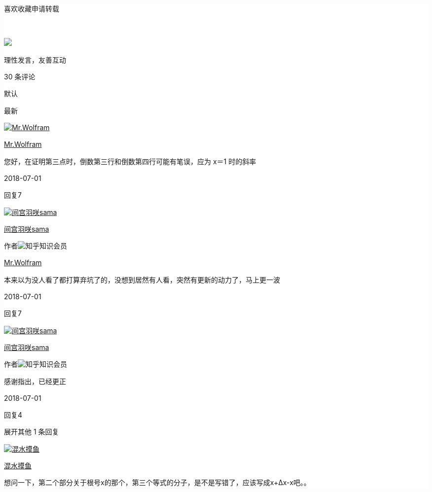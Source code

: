 ​喜欢​收藏​申请转载

​

![](https://picx.zhimg.com/v2-5ede23054834efbb41f4b69fbebafe6a_l.jpg?source=32738c0c&needBackground=1)

理性发言，友善互动

  

30 条评论

默认

最新

[![Mr.Wolfram](https://pic1.zhimg.com/v2-9f94d5dc65c5daf4b1c406877e45861c_l.jpg?source=06d4cd63)](https://www.zhihu.com/people/0e7bacebbe0622a7c6ecb3d0c39b27db)

[Mr.Wolfram](https://www.zhihu.com/people/0e7bacebbe0622a7c6ecb3d0c39b27db)

您好，在证明第三点时，倒数第三行和倒数第四行可能有笔误，应为 x＝1 时的斜率

2018-07-01

​回复​7

[![间宫羽咲sama](https://pic1.zhimg.com/v2-d21c15e6b7d706c9347025e95e5d8a62_l.jpg?source=06d4cd63)](https://www.zhihu.com/people/001b132f3e6eff7bf2f20379eaf1d812)

[间宫羽咲sama](https://www.zhihu.com/people/001b132f3e6eff7bf2f20379eaf1d812)

作者​![知乎知识会员](https://pic1.zhimg.com/v2-57fe7feb4813331d5eca02ef731e12c9.jpg?source=88ceefae)

[Mr.Wolfram](https://www.zhihu.com/people/0e7bacebbe0622a7c6ecb3d0c39b27db)

本来以为没人看了都打算弃坑了的，没想到居然有人看，突然有更新的动力了，马上更一波

2018-07-01

​回复​7

[![间宫羽咲sama](https://picx.zhimg.com/v2-d21c15e6b7d706c9347025e95e5d8a62_l.jpg?source=06d4cd63)](https://www.zhihu.com/people/001b132f3e6eff7bf2f20379eaf1d812)

[间宫羽咲sama](https://www.zhihu.com/people/001b132f3e6eff7bf2f20379eaf1d812)

作者​![知乎知识会员](https://pic1.zhimg.com/v2-57fe7feb4813331d5eca02ef731e12c9.jpg?source=88ceefae)

感谢指出，已经更正

2018-07-01

​回复​4

展开其他 1 条回复​

[![混水摸鱼](https://picx.zhimg.com/v2-abed1a8c04700ba7d72b45195223e0ff_l.jpg?source=06d4cd63)](https://www.zhihu.com/people/3b6f4760adefc48a4ee09d453c0ce3b2)

[混水摸鱼](https://www.zhihu.com/people/3b6f4760adefc48a4ee09d453c0ce3b2)

想问一下，第二个部分关于根号x的那个，第三个等式的分子，是不是写错了，应该写成x+Δx-x吧。。
